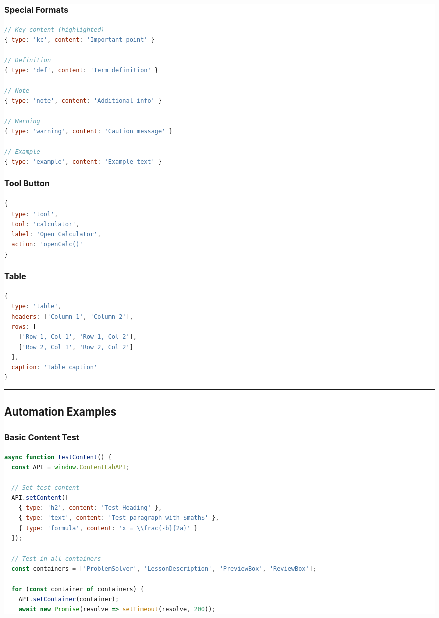 ### Special Formats
```javascript
// Key content (highlighted)
{ type: 'kc', content: 'Important point' }

// Definition
{ type: 'def', content: 'Term definition' }

// Note
{ type: 'note', content: 'Additional info' }

// Warning
{ type: 'warning', content: 'Caution message' }

// Example
{ type: 'example', content: 'Example text' }
```

### Tool Button
```javascript
{
  type: 'tool',
  tool: 'calculator',
  label: 'Open Calculator',
  action: 'openCalc()'
}
```

### Table
```javascript
{
  type: 'table',
  headers: ['Column 1', 'Column 2'],
  rows: [
    ['Row 1, Col 1', 'Row 1, Col 2'],
    ['Row 2, Col 1', 'Row 2, Col 2']
  ],
  caption: 'Table caption'
}
```

---

## Automation Examples

### Basic Content Test
```javascript
async function testContent() {
  const API = window.ContentLabAPI;
  
  // Set test content
  API.setContent([
    { type: 'h2', content: 'Test Heading' },
    { type: 'text', content: 'Test paragraph with $math$' },
    { type: 'formula', content: 'x = \\frac{-b}{2a}' }
  ]);
  
  // Test in all containers
  const containers = ['ProblemSolver', 'LessonDescription', 'PreviewBox', 'ReviewBox'];
  
  for (const container of containers) {
    API.setContainer(container);
    await new Promise(resolve => setTimeout(resolve, 200));
```